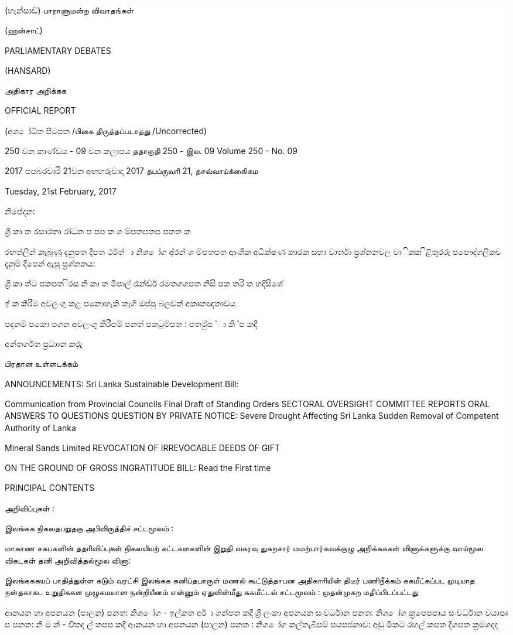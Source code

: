 (හැන්සාඩ්) பாராளுமன்ற விவாதங்கள்

(ஹன்சாட்)

PARLIAMENTARY DEBATES

(HANSARD)

அதிகார அறிக்கக

OFFICIAL REPORT

(අශ ෝධිත පිටපත /பிகை திருத்தப்படாதது /Uncorrected)

250 වන කාණ්ඩය - 09 වන කලාපය ததாகுதி 250 - இல. 09 Volume 250 - No. 09

2017 පපබරවාරි 21වන අඟහරුවාදා 2017 தபப்ருவாி 21, தசவ்வாய்க்கிைகம

Tuesday, 21st February, 2017

නිපේදන:

ශ්‍රී කා ත රසාරතා රා්ධන ප පප ක ශ ම්පතපතප පතත ක

රභත්ලින් කැබුණු දැනුපත දීපත ර්ථත්ා නිශ ෝග අ්රන් ශ ම්පතපත ආංශික අධීක්ෂණ කාරක සභා වාර්තා ප්‍රශ්නනවල වාිකක ිළිතුරරු පපෞද්ගලිකව දැනුම් දීපෙන් ඇසූ ප්‍රශ්නනය:

ශ්‍රී කා ත්ට පකපත ිරස නි කා ත මිපාල් රෑන්ඩ්ර් රමතගශපත නිසි පක තරි ත හදිසිශේ

ඉ් ක කිරීම අවලංගු කළ පනොහැකි තෑගි ඔප්පු බලවත් අකෘතඥතාවය

පදනම් පකො පගන අවලංගු කිරීපම් පනත් පකටුම්පත : පතමු්ප ්ා කි ්ප කදී

අන්තර්ගත ප්‍රධාාන කරුු

பிரதான உள்ளடக்கம்

ANNOUNCEMENTS: Sri Lanka Sustainable Development Bill:

Communication from Provincial Councils Final Draft of Standing Orders SECTORAL OVERSIGHT COMMITTEE REPORTS ORAL ANSWERS TO QUESTIONS QUESTION BY PRIVATE NOTICE: Severe Drought Affecting Sri Lanka Sudden Removal of Competent Authority of Lanka

Mineral Sands Limited REVOCATION OF IRREVOCABLE DEEDS OF GIFT

ON THE GROUND OF GROSS INGRATITUDE BILL: Read the First time

PRINCIPAL CONTENTS

அறிவிப்புகள் :

இலங்கக நிகலதபறுதகு அபிவிருத்திச் சட்டமூலம் :

மாகாண சகபகளின் ததாிவிப்புகள் நிகலயியற் கட்டகளகளின் இறுதி வகரவு துகறசார் மமற்பார்கவக்குழு அறிக்கககள் வினாக்களுக்கு வாய்மூல விகடகள் தனி அறிவித்தல்மூல வினா:

இலங்கககயப் பாதித்துள்ள கடும் வரட்சி இலங்கக கனிப்தபாருள் மணல் கூட்டுத்தாபன அதிகாாியின் திடீர் பணிநீக்கம் ககமீட்கப்பட முடியாத நன்தகாகட உறுதிககள முழுகமயான நன்றியீனம் என்னும் ஏதுவின்மீது ககமீட்டல் சட்டமூலம் : முதன்முகற மதிப்பிடப்பட்டது

ආනයන හා අපනයන (පාලන) පනත: නිශ ෝග - ඉල්කත අර් ා ගන්පත කදී ශ්‍රී ලංකා අපනයන සංවර්ධාන පනත: නිශ ෝග ක්‍රපෙපපාය සංවර්ධාන වයාපෘ ප පනත: නි ම න් - වි්තද ල් තපප කදී ආනයන හා අපනයන (පාලන) පනත : නිශ ෝග කල්තැබීපම් පයපජනාව: අඩු මිකට රහල් කපත දීශපත ක්‍රමශදද
